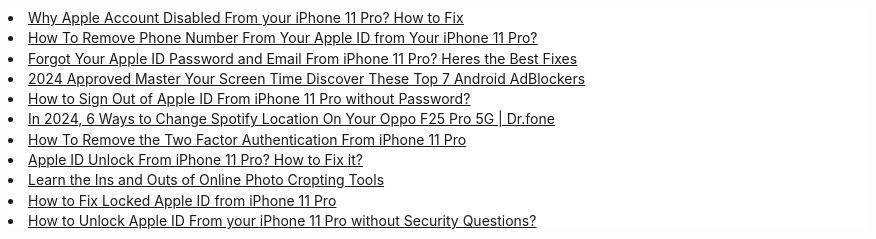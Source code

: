 <li><a href="https://apple-account.techidaily.com/why-apple-account-disabled-from-your-iphone-11-pro-how-to-fix-by-drfone-ios/"><u>Why Apple Account Disabled From your iPhone 11 Pro? How to Fix</u></a></li>
<li><a href="https://apple-account.techidaily.com/how-to-remove-phone-number-from-your-apple-id-from-your-iphone-11-pro-by-drfone-ios/"><u>How To Remove Phone Number From Your Apple ID from Your iPhone 11 Pro?</u></a></li>
<li><a href="https://apple-account.techidaily.com/forgot-your-apple-id-password-and-email-from-iphone-11-pro-heres-the-best-fixes-by-drfone-ios/"><u>Forgot Your Apple ID Password and Email From iPhone 11 Pro? Heres the Best Fixes</u></a></li>
<li><a href="https://youtube-help.techidaily.com/2024-approved-master-your-screen-time-discover-these-top-7-android-adblockers/"><u>2024 Approved  Master Your Screen Time  Discover These Top 7 Android AdBlockers</u></a></li>
<li><a href="https://apple-account.techidaily.com/how-to-sign-out-of-apple-id-from-iphone-11-pro-without-password-by-drfone-ios/"><u>How to Sign Out of Apple ID From iPhone 11 Pro without Password?</u></a></li>
<li><a href="https://fake-location.techidaily.com/in-2024-6-ways-to-change-spotify-location-on-your-oppo-f25-pro-5g-drfone-by-drfone-virtual-android/"><u>In 2024, 6 Ways to Change Spotify Location On Your Oppo F25 Pro 5G | Dr.fone</u></a></li>
<li><a href="https://apple-account.techidaily.com/how-to-remove-the-two-factor-authentication-from-iphone-11-pro-by-drfone-ios/"><u>How To Remove the Two Factor Authentication From iPhone 11 Pro</u></a></li>
<li><a href="https://apple-account.techidaily.com/apple-id-unlock-from-iphone-11-pro-how-to-fix-it-by-drfone-ios/"><u>Apple ID Unlock From iPhone 11 Pro? How to Fix it?</u></a></li>
<li><a href="https://extra-lessons.techidaily.com/learn-the-ins-and-outs-of-online-photo-cropting-tools/"><u>Learn the Ins and Outs of Online Photo Cropting Tools</u></a></li>
<li><a href="https://apple-account.techidaily.com/how-to-fix-locked-apple-id-from-iphone-11-pro-by-drfone-ios/"><u>How to Fix Locked Apple ID from iPhone 11 Pro</u></a></li>
<li><a href="https://apple-account.techidaily.com/how-to-unlock-apple-id-from-your-iphone-11-pro-without-security-questions-by-drfone-ios/"><u>How to Unlock Apple ID From your iPhone 11 Pro without Security Questions?</u></a></li>
</ul></div>
